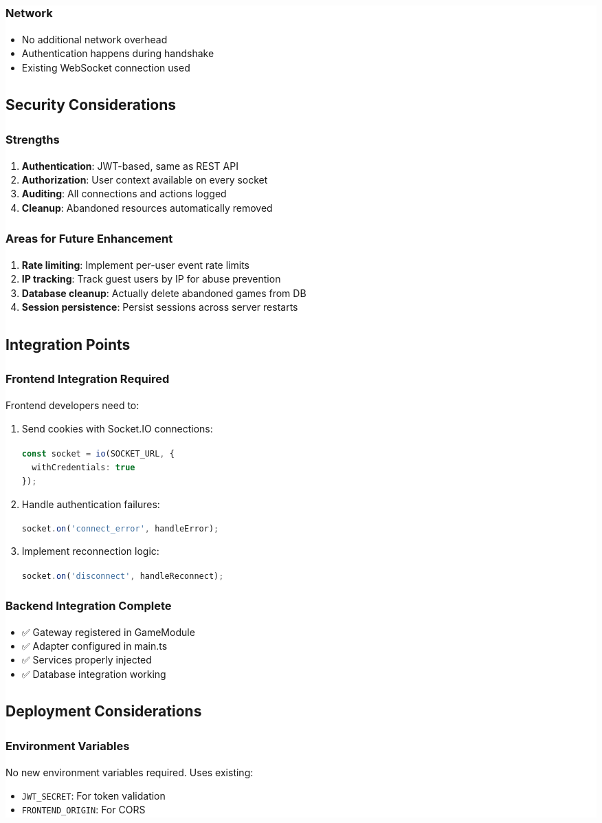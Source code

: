 ### Network
- No additional network overhead
- Authentication happens during handshake
- Existing WebSocket connection used

## Security Considerations

### Strengths
1. **Authentication**: JWT-based, same as REST API
2. **Authorization**: User context available on every socket
3. **Auditing**: All connections and actions logged
4. **Cleanup**: Abandoned resources automatically removed

### Areas for Future Enhancement
1. **Rate limiting**: Implement per-user event rate limits
2. **IP tracking**: Track guest users by IP for abuse prevention
3. **Database cleanup**: Actually delete abandoned games from DB
4. **Session persistence**: Persist sessions across server restarts

## Integration Points

### Frontend Integration Required
Frontend developers need to:
1. Send cookies with Socket.IO connections:
   ```typescript
   const socket = io(SOCKET_URL, {
     withCredentials: true
   });
   ```

2. Handle authentication failures:
   ```typescript
   socket.on('connect_error', handleError);
   ```

3. Implement reconnection logic:
   ```typescript
   socket.on('disconnect', handleReconnect);
   ```

### Backend Integration Complete
- ✅ Gateway registered in GameModule
- ✅ Adapter configured in main.ts
- ✅ Services properly injected
- ✅ Database integration working

## Deployment Considerations

### Environment Variables
No new environment variables required. Uses existing:
- `JWT_SECRET`: For token validation
- `FRONTEND_ORIGIN`: For CORS

